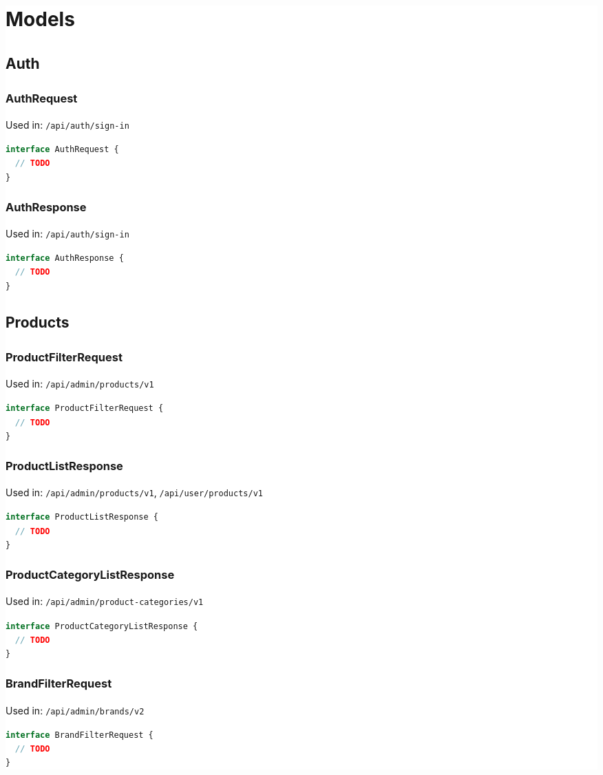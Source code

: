 # Models

## Auth
### AuthRequest
Used in: `/api/auth/sign-in`
```ts
interface AuthRequest {
  // TODO
}
```

### AuthResponse
Used in: `/api/auth/sign-in`
```ts
interface AuthResponse {
  // TODO
}
```

## Products
### ProductFilterRequest
Used in: `/api/admin/products/v1`
```ts
interface ProductFilterRequest {
  // TODO
}
```

### ProductListResponse
Used in: `/api/admin/products/v1`, `/api/user/products/v1`
```ts
interface ProductListResponse {
  // TODO
}
```

### ProductCategoryListResponse
Used in: `/api/admin/product-categories/v1`
```ts
interface ProductCategoryListResponse {
  // TODO
}
```

### BrandFilterRequest
Used in: `/api/admin/brands/v2`
```ts
interface BrandFilterRequest {
  // TODO
}
```
